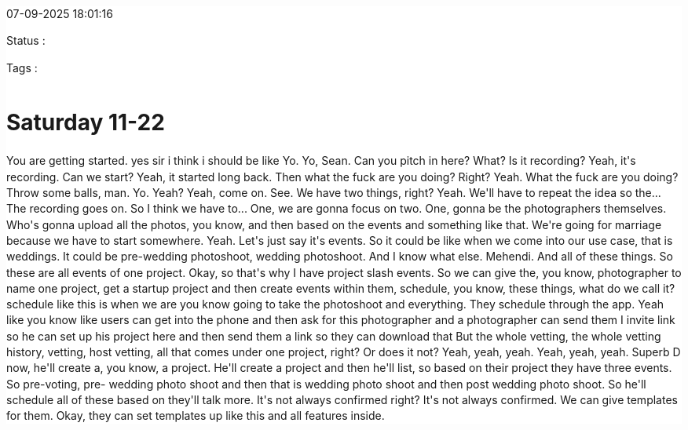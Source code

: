 07-09-2025 18:01:16

Status :

Tags :

# Saturday 11-22

You are getting started.
yes sir i think i should be like
Yo.
Yo, Sean.
Can you pitch in here?
What?
Is it recording?
Yeah, it's recording.
Can we start?
Yeah, it started long back.
Then what the fuck are you doing?
Right?
Yeah.
What the fuck are you doing?
Throw some balls, man.
Yo.
Yeah?
Yeah, come on.
See.
We have two things, right?
Yeah.
We'll have to repeat the idea so the... The recording goes on.
So I think we have to... One, we are gonna focus on two.
One, gonna be the photographers themselves.
Who's gonna upload all the photos, you know, and then based on the events and something like that.
We're going for marriage because we have to start somewhere.
Yeah.
Let's just say it's events.
So it could be like when we come into our use case, that is weddings.
It could be pre-wedding photoshoot, wedding photoshoot.
And I know what else.
Mehendi.
And all of these things.
So these are all events of one project.
Okay, so that's why I have project slash events.
So we can give the, you know, photographer to name one project, get a startup project and then create events within them, schedule, you know, these things, what do we call it?
schedule like this is when we are you know going to take the photoshoot and everything.
They schedule through the app.
Yeah like you know like users can get into the phone and then ask for this photographer and a photographer can send them I invite link so he can set up his project here and then send them a link so they can download that
But the whole vetting, the whole vetting history, vetting, host vetting, all that comes under one project, right?
Or does it not?
Yeah, yeah, yeah.
Yeah, yeah, yeah.
Superb D now, he'll create a, you know, a project.
He'll create a project and then he'll list, so based on their project they have three events.
So pre-voting,
pre- wedding photo shoot and then that is wedding photo shoot and then post wedding photo shoot.
So he'll schedule all of these based on they'll talk more.
It's not always confirmed right?
It's not always confirmed.
We can give templates for them.
Okay, they can set templates up like this and all features inside.